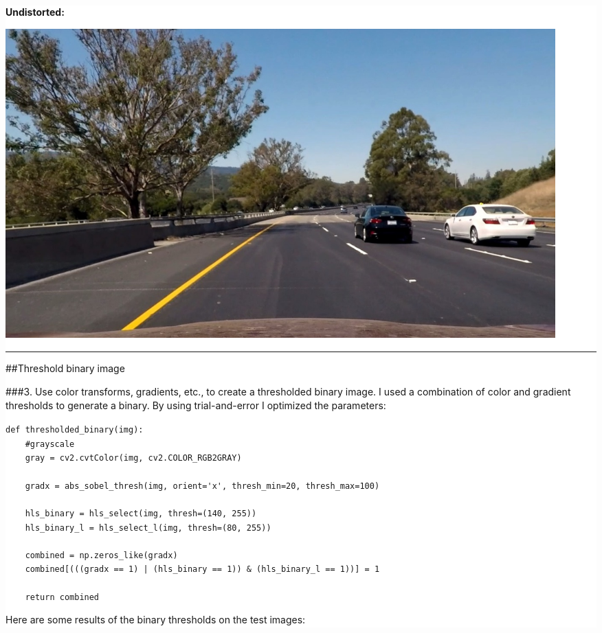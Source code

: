 **Undistorted:**

<img src="res/2_test6_undistorted.jpg" width="800">

---
##Threshold binary image

###3. Use color transforms, gradients, etc., to create a thresholded binary image.
I used a combination of color and gradient thresholds to generate a binary. By using trial-and-error I optimized the parameters:

```
def thresholded_binary(img):
    #grayscale
    gray = cv2.cvtColor(img, cv2.COLOR_RGB2GRAY)
    
    gradx = abs_sobel_thresh(img, orient='x', thresh_min=20, thresh_max=100)

    hls_binary = hls_select(img, thresh=(140, 255)) 
    hls_binary_l = hls_select_l(img, thresh=(80, 255)) 

    combined = np.zeros_like(gradx)
    combined[(((gradx == 1) | (hls_binary == 1)) & (hls_binary_l == 1))] = 1     
    
    return combined
```

Here are some results of the binary thresholds on the test images:


[//]: # (Image References)
[image1]: ./examples/undistort_output.png "Undistorted"
[image2]: ./test_images/test1.jpg "Road Transformed"
[image3]: ./examples/binary_combo_example.jpg "Binary Example"
[image4]: ./examples/warped_straight_lines.jpg "Warp Example"
[image5]: ./examples/color_fit_lines.jpg "Fit Visual"
[image6]: ./examples/example_output.jpg "Output"
[video1]: ./project_video.mp4 "Video"